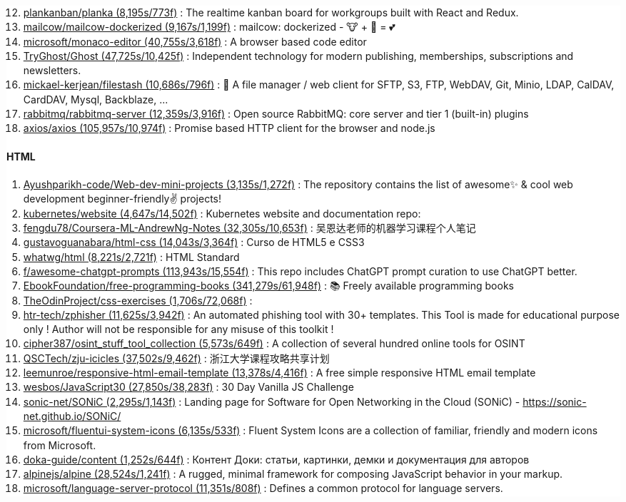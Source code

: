 12. [plankanban/planka (8,195s/773f)](https://github.com/plankanban/planka) : The realtime kanban board for workgroups built with React and Redux.
13. [mailcow/mailcow-dockerized (9,167s/1,199f)](https://github.com/mailcow/mailcow-dockerized) : mailcow: dockerized - 🐮 + 🐋 = 💕
14. [microsoft/monaco-editor (40,755s/3,618f)](https://github.com/microsoft/monaco-editor) : A browser based code editor
15. [TryGhost/Ghost (47,725s/10,425f)](https://github.com/TryGhost/Ghost) : Independent technology for modern publishing, memberships, subscriptions and newsletters.
16. [mickael-kerjean/filestash (10,686s/796f)](https://github.com/mickael-kerjean/filestash) : 🦄 A file manager / web client for SFTP, S3, FTP, WebDAV, Git, Minio, LDAP, CalDAV, CardDAV, Mysql, Backblaze, ...
17. [rabbitmq/rabbitmq-server (12,359s/3,916f)](https://github.com/rabbitmq/rabbitmq-server) : Open source RabbitMQ: core server and tier 1 (built-in) plugins
18. [axios/axios (105,957s/10,974f)](https://github.com/axios/axios) : Promise based HTTP client for the browser and node.js

#### HTML
1. [Ayushparikh-code/Web-dev-mini-projects (3,135s/1,272f)](https://github.com/Ayushparikh-code/Web-dev-mini-projects) : The repository contains the list of awesome✨ & cool web development beginner-friendly✌️ projects!
2. [kubernetes/website (4,647s/14,502f)](https://github.com/kubernetes/website) : Kubernetes website and documentation repo:
3. [fengdu78/Coursera-ML-AndrewNg-Notes (32,305s/10,653f)](https://github.com/fengdu78/Coursera-ML-AndrewNg-Notes) : 吴恩达老师的机器学习课程个人笔记
4. [gustavoguanabara/html-css (14,043s/3,364f)](https://github.com/gustavoguanabara/html-css) : Curso de HTML5 e CSS3
5. [whatwg/html (8,221s/2,721f)](https://github.com/whatwg/html) : HTML Standard
6. [f/awesome-chatgpt-prompts (113,943s/15,554f)](https://github.com/f/awesome-chatgpt-prompts) : This repo includes ChatGPT prompt curation to use ChatGPT better.
7. [EbookFoundation/free-programming-books (341,279s/61,948f)](https://github.com/EbookFoundation/free-programming-books) : 📚 Freely available programming books
8. [TheOdinProject/css-exercises (1,706s/72,068f)](https://github.com/TheOdinProject/css-exercises) : 
9. [htr-tech/zphisher (11,625s/3,942f)](https://github.com/htr-tech/zphisher) : An automated phishing tool with 30+ templates. This Tool is made for educational purpose only ! Author will not be responsible for any misuse of this toolkit !
10. [cipher387/osint_stuff_tool_collection (5,573s/649f)](https://github.com/cipher387/osint_stuff_tool_collection) : A collection of several hundred online tools for OSINT
11. [QSCTech/zju-icicles (37,502s/9,462f)](https://github.com/QSCTech/zju-icicles) : 浙江大学课程攻略共享计划
12. [leemunroe/responsive-html-email-template (13,378s/4,416f)](https://github.com/leemunroe/responsive-html-email-template) : A free simple responsive HTML email template
13. [wesbos/JavaScript30 (27,850s/38,283f)](https://github.com/wesbos/JavaScript30) : 30 Day Vanilla JS Challenge
14. [sonic-net/SONiC (2,295s/1,143f)](https://github.com/sonic-net/SONiC) : Landing page for Software for Open Networking in the Cloud (SONiC) - https://sonic-net.github.io/SONiC/
15. [microsoft/fluentui-system-icons (6,135s/533f)](https://github.com/microsoft/fluentui-system-icons) : Fluent System Icons are a collection of familiar, friendly and modern icons from Microsoft.
16. [doka-guide/content (1,252s/644f)](https://github.com/doka-guide/content) : Контент Доки: статьи, картинки, демки и документация для авторов
17. [alpinejs/alpine (28,524s/1,241f)](https://github.com/alpinejs/alpine) : A rugged, minimal framework for composing JavaScript behavior in your markup.
18. [microsoft/language-server-protocol (11,351s/808f)](https://github.com/microsoft/language-server-protocol) : Defines a common protocol for language servers.
